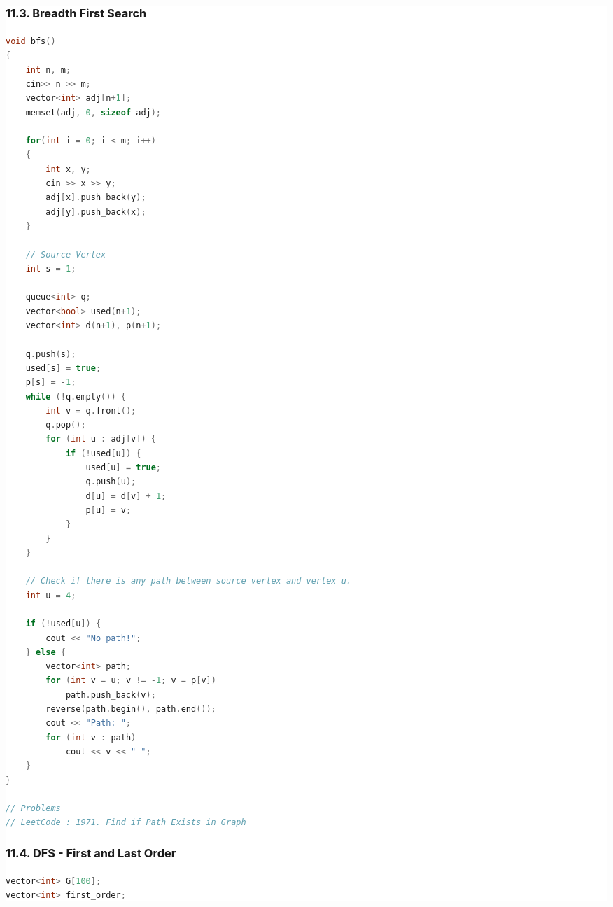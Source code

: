 ### 11.3. Breadth First Search
```cpp
void bfs()
{
    int n, m;
    cin>> n >> m;
    vector<int> adj[n+1];
    memset(adj, 0, sizeof adj);

    for(int i = 0; i < m; i++)
    {
        int x, y;
        cin >> x >> y;
        adj[x].push_back(y);
        adj[y].push_back(x);
    }

    // Source Vertex
    int s = 1;
    
    queue<int> q;
    vector<bool> used(n+1);
    vector<int> d(n+1), p(n+1);

    q.push(s);
    used[s] = true;
    p[s] = -1;
    while (!q.empty()) {
        int v = q.front();
        q.pop();
        for (int u : adj[v]) {
            if (!used[u]) {
                used[u] = true;
                q.push(u);
                d[u] = d[v] + 1;
                p[u] = v;
            }
        }
    }

    // Check if there is any path between source vertex and vertex u.
    int u = 4;

    if (!used[u]) {
        cout << "No path!";
    } else {
        vector<int> path;
        for (int v = u; v != -1; v = p[v])
            path.push_back(v);
        reverse(path.begin(), path.end());
        cout << "Path: ";
        for (int v : path)
            cout << v << " ";
    }
}

// Problems
// LeetCode : 1971. Find if Path Exists in Graph
```
### 11.4. DFS - First and Last Order
```cpp
vector<int> G[100];
vector<int> first_order;
```